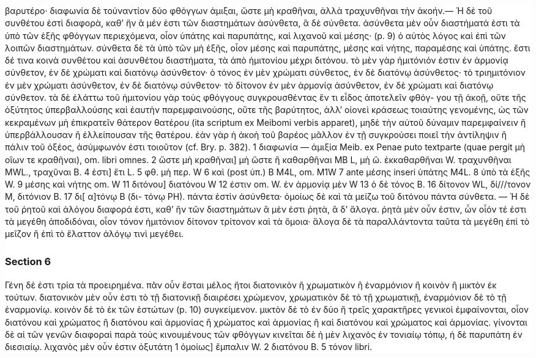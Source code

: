 <pb n="188"/>
βαρυτέρο· διαφωνία δὲ τοὐναντίον δύο φθόγγων ἀμιξαι,
ὥστε μὴ κραθῆναι, ἀλλὰ τραχυνθῆναι τὴν ἀκοήν.—
Ἡ δὲ τοῦ συνθέτου ἐστὶ διαφορὰ, καθʼ ἣν ἃ μέν
ἐστι τῶν διαστημάτων ἀσύνθετα, ἃ δὲ σύνθετα. ἀσύνθετα
μὲν οὖν διαστήματά ἐστι τὰ ὑπὸ τῶν ἑξῆς φθόγγων<lb n="5"/>
περιεχόμενα, οἷον ὑπάτης καὶ παρυπάτης, καὶ λιχανοῦ
καὶ μέσης· (p. 9) ὁ αὐτὸς λόγος καὶ ἐπὶ τῶν λοιπῶν
διαστημάτων. σύνθετα δὲ τὰ ὑπὸ τῶν μὴ ἐξῆς, οἷον
μέσης καὶ παρυπάτης, μέσης καὶ νήτης, παραμέσης καὶ
ὑπάτης. ἔστι δέ τινα κοινὰ συνθέτου καὶ ἀσυνθέτου <lb n="10"/>
διαστήματα, τὰ ἀπὸ ἡμιτονίου μέχρι διτόνου. τὸ μὲν
γὰρ ἡμιτόνιόν ἐστιν ἐν ἁρμονίᾳ σύνθετον, ἐν δὲ χρώματι
καὶ διατόνῳ ἀσύνθετον· ὁ τόνος ἐν μὲν χρώματι
σύνθετος, ἐν δὲ διατόνῳ ἀσύνθετος· τὸ τριημιτόνιον
ἐν μὲν χρώματι ἀσύνθετον, ἐν δὲ διατόνῳ σύνθετον· <lb n="15"/>
τὸ δίτονον ἐν μὲν ἁρμονίᾳ ἀσύνθετον, ἐν δὲ χρώματι
καὶ διατόνῳ σύνθετον. τὰ δὲ ἐλάττω τοῦ ἡμιτονίου
<note type="footnote">γὰρ τοὺς φθόγγους συγκρουσθέντας ἕν τι εἶδος ἀποτελεῖν φθόγ-
γου τῇ ἀκοῇ, οὔτε τῆς ὀξύτητος ὑπερβαλλούσης καὶ ἑαυτὴν
παρεμφαινούσης, οὔτε τῆς βαρύτητος, ἀλλʼ οἱονεὶ κράσεως τοιαύτης
γενομένης, ὡς τῶν κεκραμένων μὴ ἐπικρατεῖν θάτερον
θατέρου (ita scriptum ex Meibomi verbis apparet), μηδὲ τὴν
αὐτοῦ δύναμιν παρεμφαίνειν ἢ ὑπερβάλλουσαν ἢ ἐλλείπουσαν
τῆς θατέρου. ἐὰν γὰρ ἡ ἀκοὴ τοῦ βαρέος μᾶλλον ἐν τῇ συγκρούσει
ποιεῖ τὴν ἀντίληψιν ἢ πάλιν τοῦ ὀξέος, ἀσύμφωνόν ἐστι
τοιοῦτον (cf. Βry. p. 382).</note>
<note type="footnote">1 διαφωνία — ἀμιξία Meib. ex Penae puto textparte (quae
pergit μὴ οἵων τε κραθῆναι), om. libri omnes. 2 ὥστε μὴ
κραθῆναι] μὴ ὥστε ἢ καθαρθῆναι MB L, μὴ ὥ. ἐκκαθαρθῆναι W.
τραχυνθῆναι MWL., τραχῦναι B. 4 ἐστι] ἔτι L. 5 φθ.
μὴ περ. W 6 καὶ (post ὑπ.) B M4L, om. M1W 7 ante
μέσης inseri ὑπάτης M4L. 8 ὑπὸ τὰ ἑξῆς W. 9 μέσης
καὶ νήτης om. W 11 διτόνου] διατόνου W 12 ἐστιν
om. W. ἐν ἁρμονίᾳ μὲν W 13 ὁ δὲ τόνος B. 16 δίτονον
WL, δί///τονον M, διτόνιον B. 17 δι[ α]τόνῳ B (δι-
τόνῳ PH).</note>

<pb n="189"/>
πάντα ἐστὶν ἀσύνθετα· ὁμοίως δὲ καὶ τὰ μείζω τοῦ
διτόνου πάντα σύνθετα. — Ἡ δὲ τοῦ ῥητοῦ καὶ ἀλόγου
διαφορά ἐστι, καθʼ ἣν τῶν διαστημάτων ἃ μὲν
ἐστι ῥητὰ, ἃ δʼ ἄλογα. ῥητὰ μὲν οὖν ἐστιν, ὧν οἷόν
<lb n="5"/>τέ ἐστι τὰ μεγέθη ἀποδιδόναι, οἷον τόνον ἡμιτόνιον
δίτονον τρίτονον καὶ τὰ ὅμοια· ἄλογα δὲ τὰ παραλλάντοντα
ταῦτα τὰ μεγέθη ἐπὶ τὸ μεῖζον ἢ ἐπὶ τὸ ἔλαττον
ἀλόγῳ τινὶ μεγέθει.</p>


### Section 6

<p> Γένη δὲ ἐστι τρία τὰ προειρημένα. πᾶν οὖν
<lb n="10"/>ἔσται μέλος ἤτοι διατονικὸν ἢ χρωματικὸν ἢ ἐναρμόνιον
ἢ κοινὸν ἢ μικτὸν ἐκ τούτων. διατονικὸν μὲν
οὖν ἐστι τὸ τῇ διατονικῇ διαιρέσει χρώμενον, χρωματικὸν
δὲ τὸ τῇ χρωματικῇ, ἐναρμόνιον δὲ τὸ τῇ ἐναρμονίῳ.
κοινὸν δὲ τὸ ἐκ τῶν ἑστώτων (p. 10) συγκείμενον.
<lb n="15"/> μικτὸν δὲ τὸ ἐν δύο ἢ τρεῖς χαρακτῆρες γενικοὶ
ἐμφαίνονται, οἷον διατόνου καὶ χρώματος ἢ διατόνου
καὶ ἁρμονίας ἢ χρώματος καὶ ἁρμονίας ἢ καὶ διατόνου
καὶ χρώματος καὶ ἁρμονίας. γίνονται δὲ αἱ τῶν γενῶν
διαφοραὶ παρὰ τοὺς κινουμένους τῶν φθόγγων
<lb n="20"/>κινεῖται δὲ ἡ μὲν λιχανὸς ἐν τονιαίῳ τόπῳ, ἡ δὲ
παρυπάτη ἐν διεσιαίῳ. λιχανὸς μὲν οὖν ἐστιν ὀξυτάτη
<note type="footnote">1 ὁμοίως] ἔμπαλιν W. 2 διατόνου B. 5 τόνον libri.